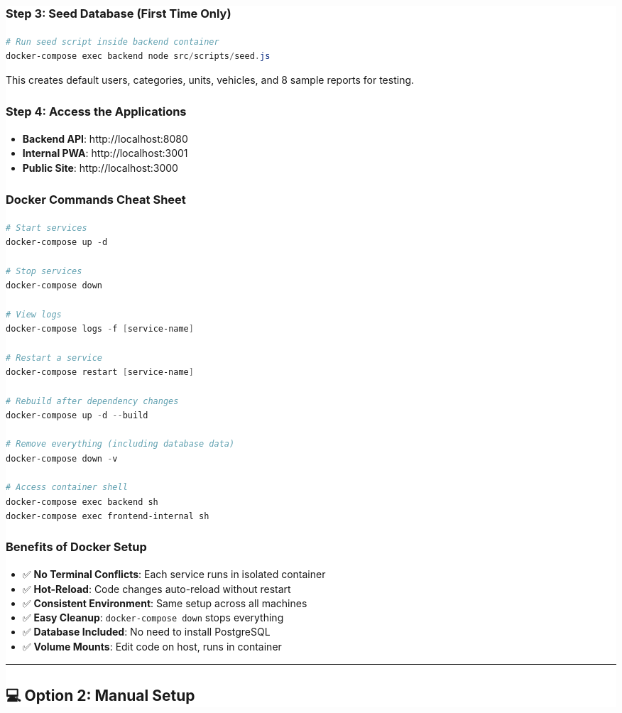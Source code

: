 ### Step 3: Seed Database (First Time Only)

```powershell
# Run seed script inside backend container
docker-compose exec backend node src/scripts/seed.js
```

This creates default users, categories, units, vehicles, and 8 sample reports for testing.

### Step 4: Access the Applications

- **Backend API**: http://localhost:8080
- **Internal PWA**: http://localhost:3001
- **Public Site**: http://localhost:3000

### Docker Commands Cheat Sheet

```powershell
# Start services
docker-compose up -d

# Stop services
docker-compose down

# View logs
docker-compose logs -f [service-name]

# Restart a service
docker-compose restart [service-name]

# Rebuild after dependency changes
docker-compose up -d --build

# Remove everything (including database data)
docker-compose down -v

# Access container shell
docker-compose exec backend sh
docker-compose exec frontend-internal sh
```

### Benefits of Docker Setup

- ✅ **No Terminal Conflicts**: Each service runs in isolated container
- ✅ **Hot-Reload**: Code changes auto-reload without restart
- ✅ **Consistent Environment**: Same setup across all machines
- ✅ **Easy Cleanup**: `docker-compose down` stops everything
- ✅ **Database Included**: No need to install PostgreSQL
- ✅ **Volume Mounts**: Edit code on host, runs in container

---

## 💻 Option 2: Manual Setup
